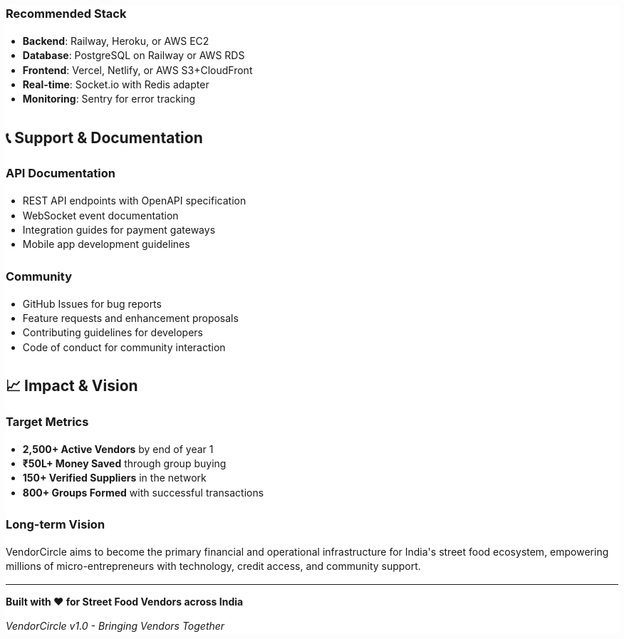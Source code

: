 ### Recommended Stack
- **Backend**: Railway, Heroku, or AWS EC2
- **Database**: PostgreSQL on Railway or AWS RDS
- **Frontend**: Vercel, Netlify, or AWS S3+CloudFront
- **Real-time**: Socket.io with Redis adapter
- **Monitoring**: Sentry for error tracking

## 📞 Support & Documentation

### API Documentation
- REST API endpoints with OpenAPI specification
- WebSocket event documentation
- Integration guides for payment gateways
- Mobile app development guidelines

### Community
- GitHub Issues for bug reports
- Feature requests and enhancement proposals
- Contributing guidelines for developers
- Code of conduct for community interaction

## 📈 Impact & Vision

### Target Metrics
- **2,500+ Active Vendors** by end of year 1
- **₹50L+ Money Saved** through group buying
- **150+ Verified Suppliers** in the network
- **800+ Groups Formed** with successful transactions

### Long-term Vision
VendorCircle aims to become the primary financial and operational infrastructure for India's street food ecosystem, empowering millions of micro-entrepreneurs with technology, credit access, and community support.

---

**Built with ❤️ for Street Food Vendors across India**

*VendorCircle v1.0 - Bringing Vendors Together*